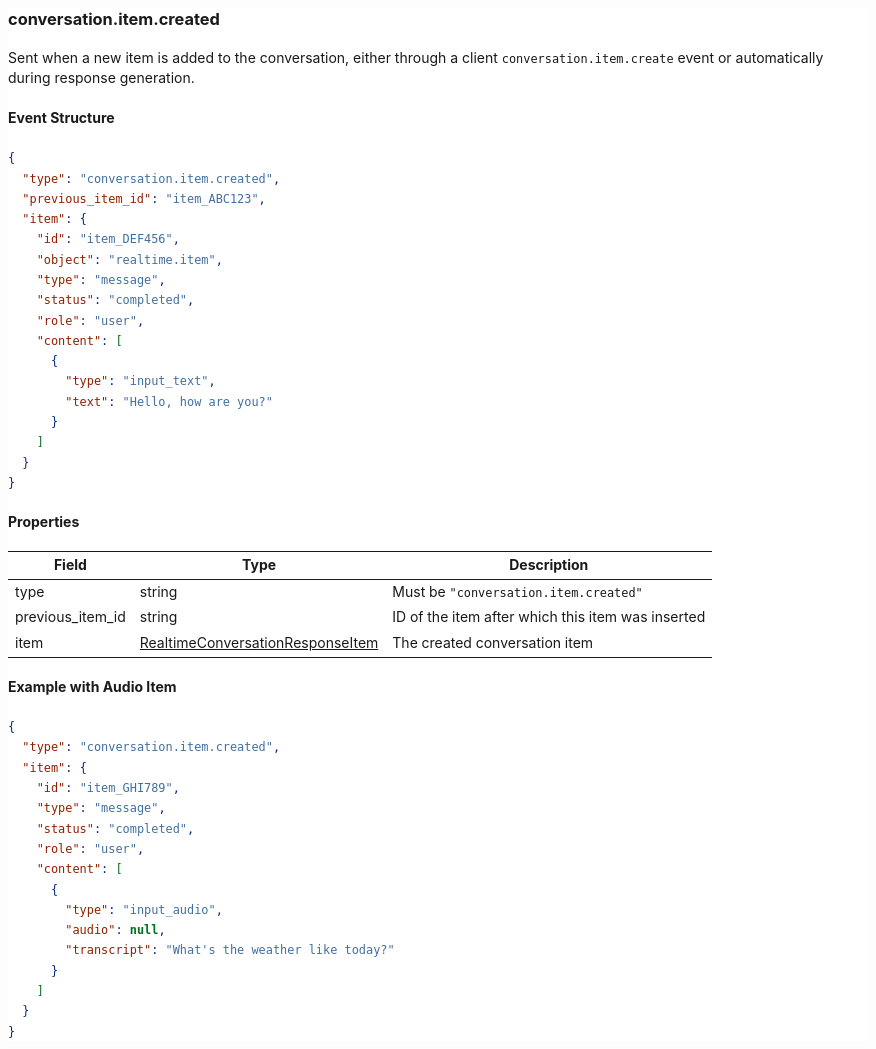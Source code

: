 ### conversation.item.created

Sent when a new item is added to the conversation, either through a client `conversation.item.create` event or automatically during response generation.

#### Event Structure

```json
{
  "type": "conversation.item.created",
  "previous_item_id": "item_ABC123",
  "item": {
    "id": "item_DEF456",
    "object": "realtime.item",
    "type": "message",
    "status": "completed",
    "role": "user",
    "content": [
      {
        "type": "input_text",
        "text": "Hello, how are you?"
      }
    ]
  }
}
```

#### Properties

| Field | Type | Description |
|-------|------|-------------|
| type | string | Must be `"conversation.item.created"` |
| previous_item_id | string | ID of the item after which this item was inserted |
| item | [RealtimeConversationResponseItem](#realtimeconversationresponseitem) | The created conversation item |

#### Example with Audio Item

```json
{
  "type": "conversation.item.created",
  "item": {
    "id": "item_GHI789",
    "type": "message",
    "status": "completed",
    "role": "user",
    "content": [
      {
        "type": "input_audio",
        "audio": null,
        "transcript": "What's the weather like today?"
      }
    ]
  }
}
```
